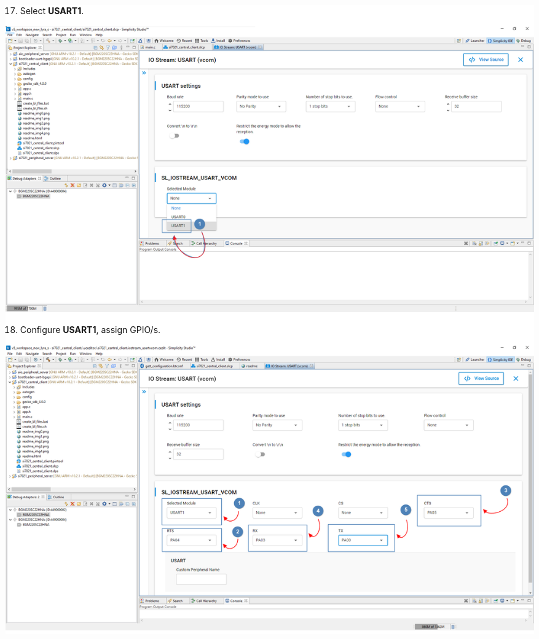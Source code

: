 17. Select **USART1**.

   <img src="images/ImageIoStreamUSARTSelectUART1.png" alt="Laird Connectivity" style="zoom:150%;" />

18. Configure **USART1**, assign GPIO/s.

   <img src="images/ImageVcomConfig.png" alt="Laird Connectivity" style="zoom:150%;" />

